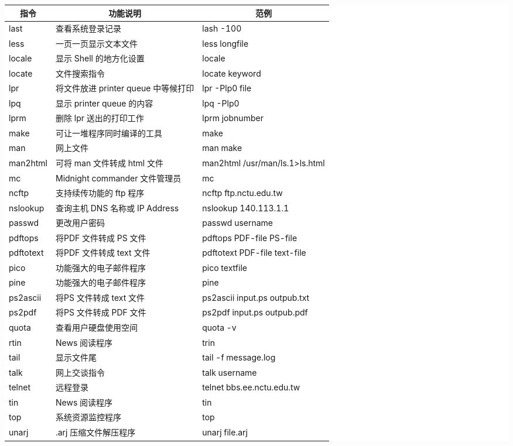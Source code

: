 

| **指令**  | **功能说明**                        | **范例**                       |
| --------- | ----------------------------------- | ------------------------------ |
| last      | 查看系统登录记录                    | lash -100                      |
| less      | 一页一页显示文本文件                | less longfile                  |
| locale    | 显示 Shell 的地方化设置             | locale                         |
| locate    | 文件搜索指令                        | locate keyword                 |
| lpr       | 将文件放进 printer queue 中等候打印 | lpr -Plp0 file                 |
| lpq       | 显示 printer queue 的内容           | lpq -Plp0                      |
| lprm      | 删除 lpr 送出的打印工作             | lprm jobnumber                 |
| make      | 可让一堆程序同时编译的工具          | make                           |
| man       | 网上文件                            | man make                       |
| man2html  | 可将 man 文件转成 html 文件         | man2html /usr/man/ls.1>ls.html |
| mc        | Midnight commander 文件管理员       | mc                             |
| ncftp     | 支持续传功能的 ftp 程序             | ncftp ftp.nctu.edu.tw          |
| nslookup  | 查询主机 DNS 名称或 IP Address      | nslookup 140.113.1.1           |
| passwd    | 更改用户密码                        | passwd username                |
| pdftops   | 将PDF 文件转成 PS 文件              | pdftops PDF-file PS-file       |
| pdftotext | 将PDF 文件转成 text 文件            | pdftotext PDF-file text-file   |
| pico      | 功能强大的电子邮件程序              | pico textfile                  |
| pine      | 功能强大的电子邮件程序              | pine                           |
| ps2ascii  | 将PS 文件转成 text 文件             | ps2ascii input.ps outpub.txt   |
| ps2pdf    | 将PS 文件转成 PDF 文件              | ps2pdf input.ps outpub.pdf     |
| quota     | 查看用户硬盘使用空间                | quota -v                       |
| rtin      | News 阅读程序                       | trin                           |
| tail      | 显示文件尾                          | tail -f message.log            |
| talk      | 网上交谈指令                        | talk username                  |
| telnet    | 远程登录                            | telnet bbs.ee.nctu.edu.tw      |
| tin       | News 阅读程序                       | tin                            |
| top       | 系统资源监控程序                    | top                            |
| unarj     | .arj 压缩文件解压程序               | unarj file.arj                 |
